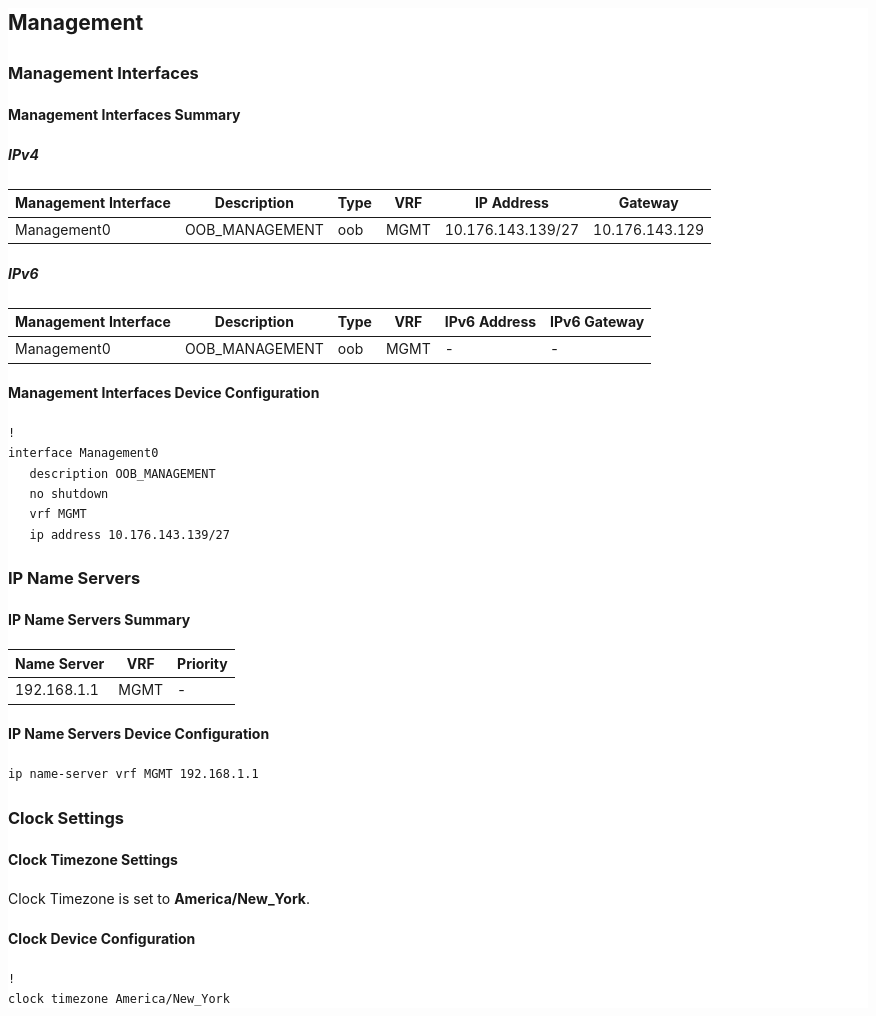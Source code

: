 ## Management

### Management Interfaces

#### Management Interfaces Summary

##### IPv4

| Management Interface | Description | Type | VRF | IP Address | Gateway |
| -------------------- | ----------- | ---- | --- | ---------- | ------- |
| Management0 | OOB_MANAGEMENT | oob | MGMT | 10.176.143.139/27 | 10.176.143.129 |

##### IPv6

| Management Interface | Description | Type | VRF | IPv6 Address | IPv6 Gateway |
| -------------------- | ----------- | ---- | --- | ------------ | ------------ |
| Management0 | OOB_MANAGEMENT | oob | MGMT | - | - |

#### Management Interfaces Device Configuration

```eos
!
interface Management0
   description OOB_MANAGEMENT
   no shutdown
   vrf MGMT
   ip address 10.176.143.139/27
```

### IP Name Servers

#### IP Name Servers Summary

| Name Server | VRF | Priority |
| ----------- | --- | -------- |
| 192.168.1.1 | MGMT | - |

#### IP Name Servers Device Configuration

```eos
ip name-server vrf MGMT 192.168.1.1
```

### Clock Settings

#### Clock Timezone Settings

Clock Timezone is set to **America/New_York**.

#### Clock Device Configuration

```eos
!
clock timezone America/New_York
```
